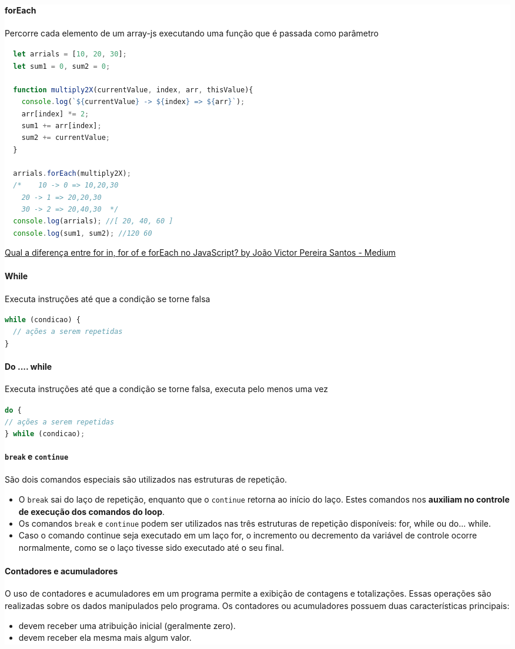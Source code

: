 #### forEach
Percorre cada elemento de um array-js executando uma função que é passada como parâmetro

``` js
  let arrials = [10, 20, 30];
  let sum1 = 0, sum2 = 0;

  function multiply2X(currentValue, index, arr, thisValue){
	console.log(`${currentValue} -> ${index} => ${arr}`);
	arr[index] *= 2;
	sum1 += arr[index];
	sum2 += currentValue;
  }

  arrials.forEach(multiply2X);
  /*	10 -> 0 => 10,20,30
	20 -> 1 => 20,20,30
	30 -> 2 => 20,40,30  */
  console.log(arrials); //[ 20, 40, 60 ]
  console.log(sum1, sum2); //120 60
```

[Qual a diferença entre for in, for of e forEach no JavaScript? by João Victor Pereira Santos - Medium](https://medium.com/@joaovictorpsantos/qual-a-diferen%C3%A7a-entre-for-in-for-of-e-foreach-no-javascript-7af6f6a56eea)

#### While
Executa instruções até que a condição se torne falsa

``` javascript
while (condicao) {
  // ações a serem repetidas
}
```

#### Do .... while
Executa instruções até que a condição se torne falsa, executa pelo menos uma vez
``` javascript
do {
// ações a serem repetidas
} while (condicao);
```

#### `break` e `continue`
São dois comandos especiais são utilizados nas estruturas de repetição.
- O `break` sai do laço de repetição, enquanto que o `continue` retorna ao início do laço. Estes comandos nos **auxiliam no controle de execução dos comandos do loop**.
- Os comandos `break` e `continue` podem ser utilizados nas três estruturas de repetição disponíveis: for, while ou do... while.
- Caso o comando continue seja executado em um laço for, o incremento ou decremento da variável de controle ocorre normalmente, como se o laço tivesse sido executado até o seu final.

#### Contadores e acumuladores
O uso de contadores e acumuladores em um programa permite a exibição de contagens e totalizações. Essas operações são realizadas sobre os dados manipulados pelo programa. Os contadores ou acumuladores possuem duas características principais:
- devem receber uma atribuição inicial (geralmente zero).
- devem receber ela mesma mais algum valor.
